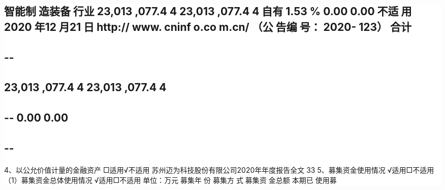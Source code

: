 智能制
造装备
行业
23,013
,077.4
4
23,013
,077.4
4
自有
1.53
%
0.00
0.00
不适
用
2020
年12
月21
日
http://
www.
cninf
o.co
m.cn/
（公
告编
号：
2020-
123）
合计
--
--
--
23,013
,077.4
4
23,013
,077.4
4
--
--
0.00
0.00
--
--
--
4、以公允价值计量的金融资产
□适用√不适用
苏州迈为科技股份有限公司2020年年度报告全文
33
5、募集资金使用情况
√适用□不适用
（1）募集资金总体使用情况
√适用□不适用
单位：万元
募集年
份
募集方
式
募集资
金总额
本期已
使用募